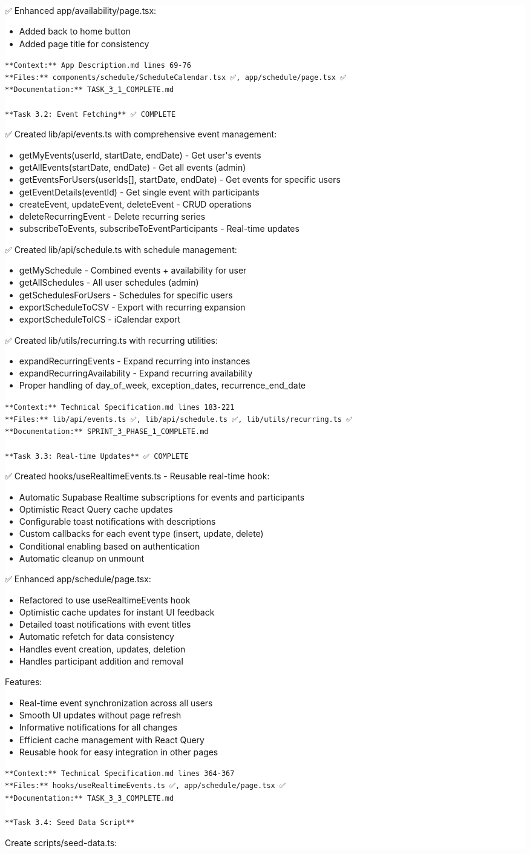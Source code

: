 ✅ Enhanced app/availability/page.tsx:
- Added back to home button
- Added page title for consistency
```
**Context:** App Description.md lines 69-76  
**Files:** components/schedule/ScheduleCalendar.tsx ✅, app/schedule/page.tsx ✅
**Documentation:** TASK_3_1_COMPLETE.md

**Task 3.2: Event Fetching** ✅ COMPLETE
```
✅ Created lib/api/events.ts with comprehensive event management:
- getMyEvents(userId, startDate, endDate) - Get user's events
- getAllEvents(startDate, endDate) - Get all events (admin)
- getEventsForUsers(userIds[], startDate, endDate) - Get events for specific users
- getEventDetails(eventId) - Get single event with participants
- createEvent, updateEvent, deleteEvent - CRUD operations
- deleteRecurringEvent - Delete recurring series
- subscribeToEvents, subscribeToEventParticipants - Real-time updates

✅ Created lib/api/schedule.ts with schedule management:
- getMySchedule - Combined events + availability for user
- getAllSchedules - All user schedules (admin)
- getSchedulesForUsers - Schedules for specific users
- exportScheduleToCSV - Export with recurring expansion
- exportScheduleToICS - iCalendar export

✅ Created lib/utils/recurring.ts with recurring utilities:
- expandRecurringEvents - Expand recurring into instances
- expandRecurringAvailability - Expand recurring availability
- Proper handling of day_of_week, exception_dates, recurrence_end_date
```
**Context:** Technical Specification.md lines 183-221  
**Files:** lib/api/events.ts ✅, lib/api/schedule.ts ✅, lib/utils/recurring.ts ✅
**Documentation:** SPRINT_3_PHASE_1_COMPLETE.md

**Task 3.3: Real-time Updates** ✅ COMPLETE
```
✅ Created hooks/useRealtimeEvents.ts - Reusable real-time hook:
- Automatic Supabase Realtime subscriptions for events and participants
- Optimistic React Query cache updates
- Configurable toast notifications with descriptions
- Custom callbacks for each event type (insert, update, delete)
- Conditional enabling based on authentication
- Automatic cleanup on unmount

✅ Enhanced app/schedule/page.tsx:
- Refactored to use useRealtimeEvents hook
- Optimistic cache updates for instant UI feedback
- Detailed toast notifications with event titles
- Automatic refetch for data consistency
- Handles event creation, updates, deletion
- Handles participant addition and removal

Features:
- Real-time event synchronization across all users
- Smooth UI updates without page refresh
- Informative notifications for all changes
- Efficient cache management with React Query
- Reusable hook for easy integration in other pages
```
**Context:** Technical Specification.md lines 364-367  
**Files:** hooks/useRealtimeEvents.ts ✅, app/schedule/page.tsx ✅
**Documentation:** TASK_3_3_COMPLETE.md

**Task 3.4: Seed Data Script**
```
Create scripts/seed-data.ts: